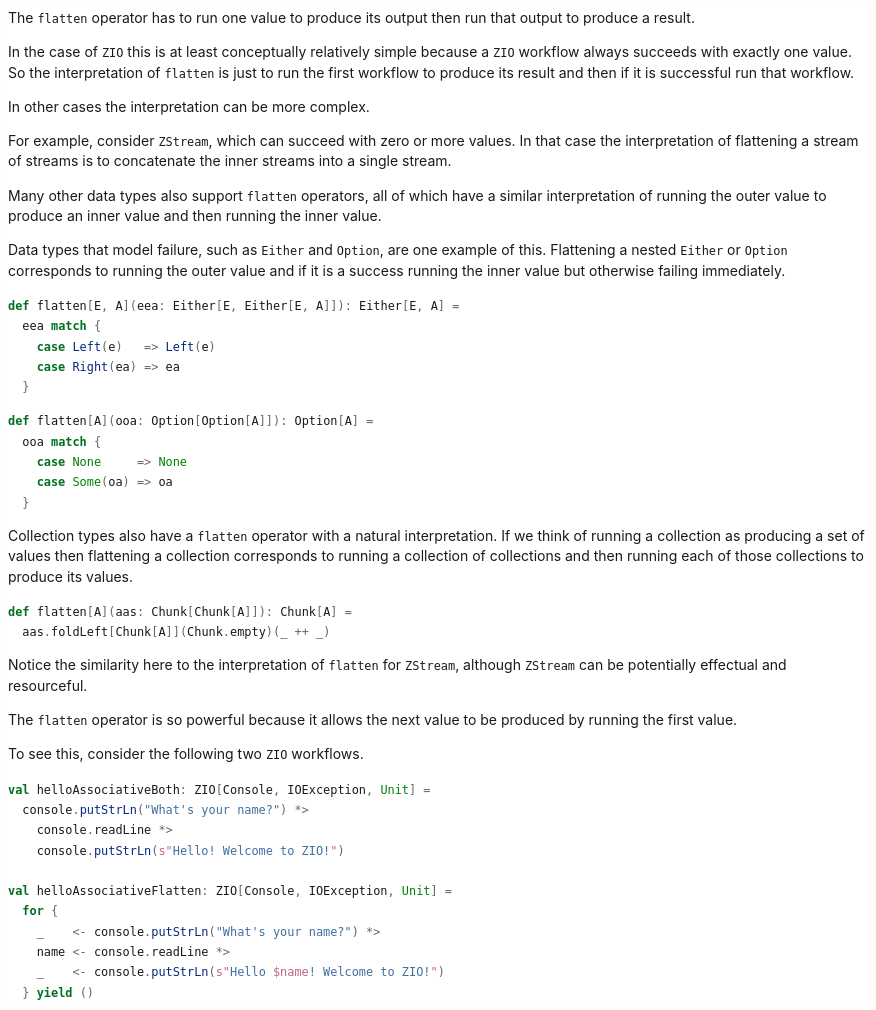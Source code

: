 The `flatten` operator has to run one value to produce its output then run that output to produce a result.

In the case of `ZIO` this is at least conceptually relatively simple because a `ZIO` workflow always succeeds with exactly one value. So the interpretation of `flatten` is just to run the first workflow to produce its result and then if it is successful run that workflow.

In other cases the interpretation can be more complex.

For example, consider `ZStream`, which can succeed with zero or more values. In that case the interpretation of flattening a stream of streams is to concatenate the inner streams into a single stream.

Many other data types also support `flatten` operators, all of which have a similar interpretation of running the outer value to produce an inner value and then running the inner value.

Data types that model failure, such as `Either` and `Option`, are one example of this. Flattening a nested `Either` or `Option` corresponds to running the outer value and if it is a success running the inner value but otherwise failing immediately.

```scala mdoc
def flatten[E, A](eea: Either[E, Either[E, A]]): Either[E, A] =
  eea match {
    case Left(e)   => Left(e)
    case Right(ea) => ea
  }
```

```scala mdoc:nest
def flatten[A](ooa: Option[Option[A]]): Option[A] =
  ooa match {
    case None     => None
    case Some(oa) => oa
  }
```

Collection types also have a `flatten` operator with a natural interpretation. If we think of running a collection as producing a set of values then flattening a collection corresponds to running a collection of collections and then running each of those collections to produce its values.

```scala mdoc:nest
def flatten[A](aas: Chunk[Chunk[A]]): Chunk[A] =
  aas.foldLeft[Chunk[A]](Chunk.empty)(_ ++ _)
```

Notice the similarity here to the interpretation of `flatten` for `ZStream`, although `ZStream` can be potentially effectual and resourceful.

The `flatten` operator is so powerful because it allows the next value to be produced by running the first value.

To see this, consider the following two `ZIO` workflows.

```scala
val helloAssociativeBoth: ZIO[Console, IOException, Unit] =
  console.putStrLn("What's your name?") *>
    console.readLine *>
    console.putStrLn(s"Hello! Welcome to ZIO!")

val helloAssociativeFlatten: ZIO[Console, IOException, Unit] =
  for {
    _    <- console.putStrLn("What's your name?") *>
    name <- console.readLine *>
    _    <- console.putStrLn(s"Hello $name! Welcome to ZIO!")
  } yield ()
```
